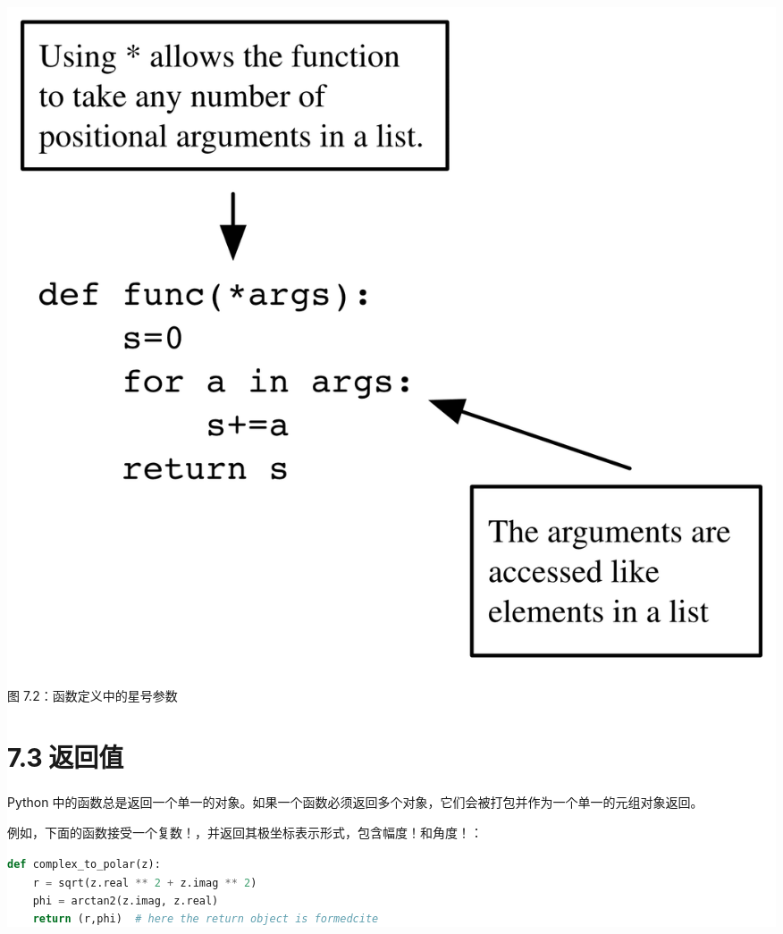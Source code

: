 ![](img/351df170-0fda-4879-a49e-9bf80d2526e8.png)

图 7.2：函数定义中的星号参数

# 7.3 返回值

Python 中的函数总是返回一个单一的对象。如果一个函数必须返回多个对象，它们会被打包并作为一个单一的元组对象返回。

例如，下面的函数接受一个复数！[](img/0bac0f3d-d6ac-4268-a99e-0f971194689b.png)，并返回其极坐标表示形式，包含幅度！[](img/5530f0e2-5dac-46e6-9980-2221beb32362.png)和角度！[](img/7414aca2-5855-4e3b-9c08-d2f13de7acc3.png)：

```py
def complex_to_polar(z):
    r = sqrt(z.real ** 2 + z.imag ** 2)
    phi = arctan2(z.imag, z.real)
    return (r,phi)  # here the return object is formedcite
```

